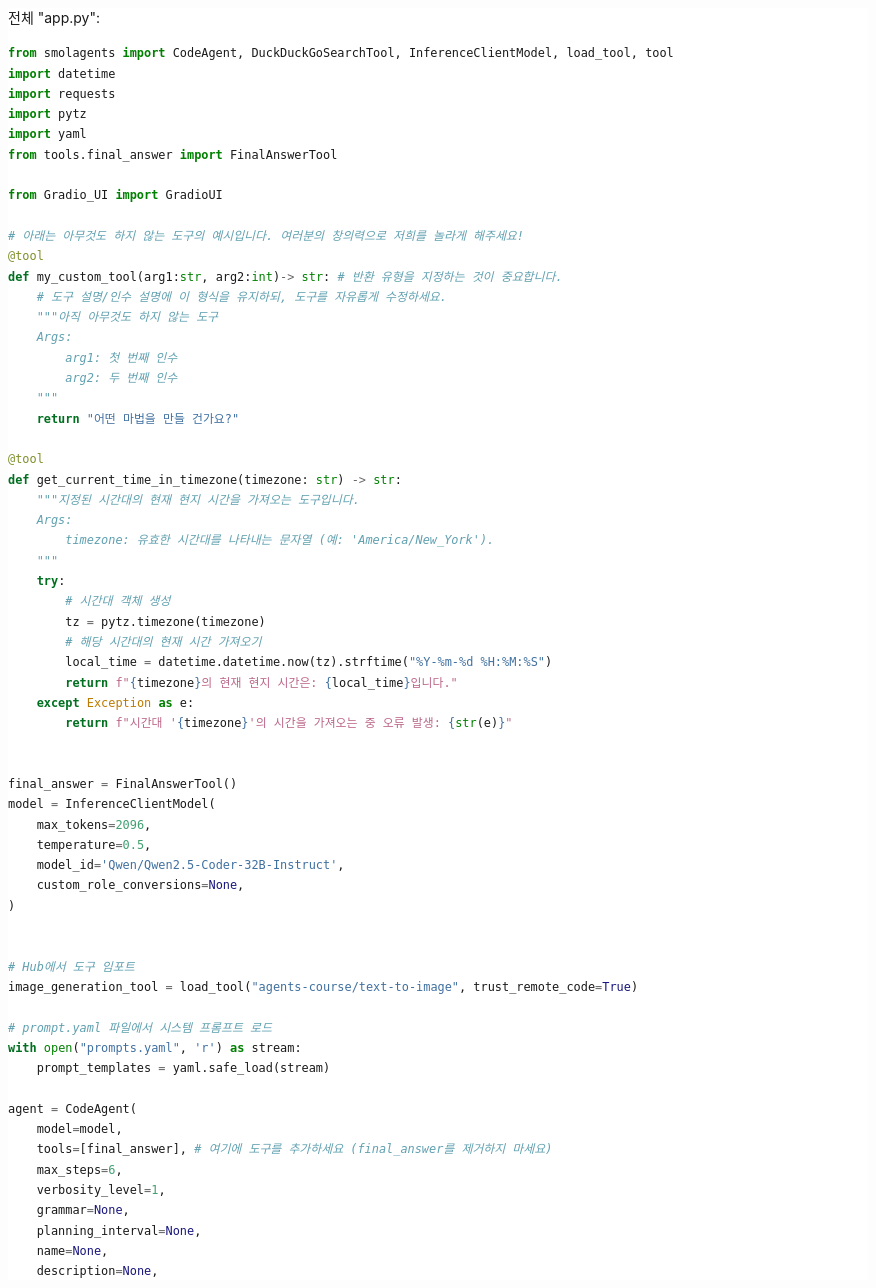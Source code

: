 전체 "app.py":

```python
from smolagents import CodeAgent, DuckDuckGoSearchTool, InferenceClientModel, load_tool, tool
import datetime
import requests
import pytz
import yaml
from tools.final_answer import FinalAnswerTool

from Gradio_UI import GradioUI

# 아래는 아무것도 하지 않는 도구의 예시입니다. 여러분의 창의력으로 저희를 놀라게 해주세요!
@tool
def my_custom_tool(arg1:str, arg2:int)-> str: # 반환 유형을 지정하는 것이 중요합니다.
    # 도구 설명/인수 설명에 이 형식을 유지하되, 도구를 자유롭게 수정하세요.
    """아직 아무것도 하지 않는 도구
    Args:
        arg1: 첫 번째 인수
        arg2: 두 번째 인수
    """
    return "어떤 마법을 만들 건가요?"

@tool
def get_current_time_in_timezone(timezone: str) -> str:
    """지정된 시간대의 현재 현지 시간을 가져오는 도구입니다.
    Args:
        timezone: 유효한 시간대를 나타내는 문자열 (예: 'America/New_York').
    """
    try:
        # 시간대 객체 생성
        tz = pytz.timezone(timezone)
        # 해당 시간대의 현재 시간 가져오기
        local_time = datetime.datetime.now(tz).strftime("%Y-%m-%d %H:%M:%S")
        return f"{timezone}의 현재 현지 시간은: {local_time}입니다."
    except Exception as e:
        return f"시간대 '{timezone}'의 시간을 가져오는 중 오류 발생: {str(e)}"


final_answer = FinalAnswerTool()
model = InferenceClientModel(
    max_tokens=2096,
    temperature=0.5,
    model_id='Qwen/Qwen2.5-Coder-32B-Instruct',
    custom_role_conversions=None,
)


# Hub에서 도구 임포트
image_generation_tool = load_tool("agents-course/text-to-image", trust_remote_code=True)

# prompt.yaml 파일에서 시스템 프롬프트 로드
with open("prompts.yaml", 'r') as stream:
    prompt_templates = yaml.safe_load(stream)
    
agent = CodeAgent(
    model=model,
    tools=[final_answer], # 여기에 도구를 추가하세요 (final_answer를 제거하지 마세요)
    max_steps=6,
    verbosity_level=1,
    grammar=None,
    planning_interval=None,
    name=None,
    description=None,
```